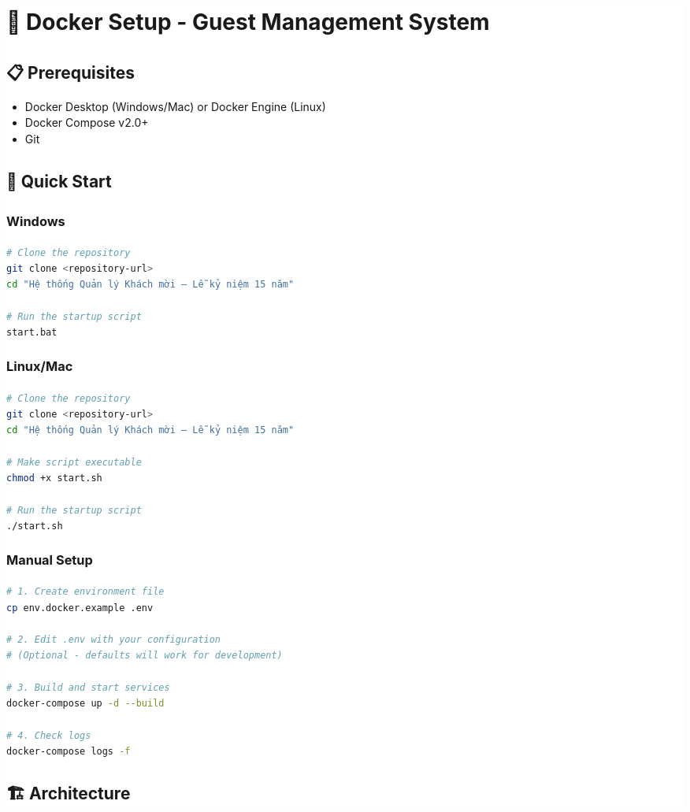 # 🐳 Docker Setup - Guest Management System

## 📋 Prerequisites

- Docker Desktop (Windows/Mac) or Docker Engine (Linux)
- Docker Compose v2.0+
- Git

## 🚀 Quick Start

### Windows
```bash
# Clone the repository
git clone <repository-url>
cd "Hệ thống Quản lý Khách mời – Lễ kỷ niệm 15 năm"

# Run the startup script
start.bat
```

### Linux/Mac
```bash
# Clone the repository
git clone <repository-url>
cd "Hệ thống Quản lý Khách mời – Lễ kỷ niệm 15 năm"

# Make script executable
chmod +x start.sh

# Run the startup script
./start.sh
```

### Manual Setup
```bash
# 1. Create environment file
cp env.docker.example .env

# 2. Edit .env with your configuration
# (Optional - defaults will work for development)

# 3. Build and start services
docker-compose up -d --build

# 4. Check logs
docker-compose logs -f
```

## 🏗️ Architecture
